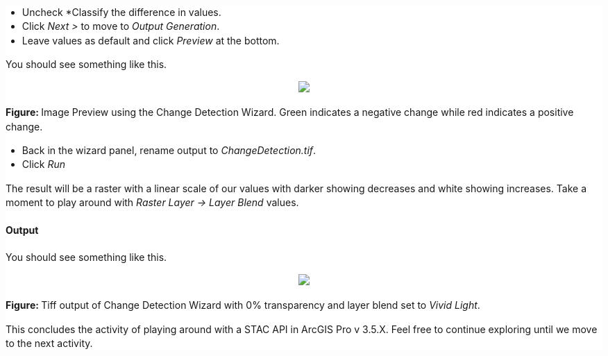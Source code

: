 - Uncheck *Classify the difference in values. 
- Click *Next >* to move to *Output Generation*.   
- Leave values as default and click *Preview* at the bottom.  
 
You should see something like this.<br><p align="center">
  <img src="assets/preview.png" width="350" height="auto"/>
  <figcaption><strong>Figure: </strong>Image Preview using the Change Detection Wizard.  Green indicates a negative change while red indicates a positive change.</figcaption>
</p> 

 - Back in the wizard panel, rename output to *ChangeDetection.tif*.
 - Click *Run*

 The result will be a raster with a linear scale of our values with darker showing decreases and white showing increases.  Take a moment to play around with *Raster Layer -> Layer Blend* values.

#### Output

You should see something like this.<br><p align="center">
  <img src="assets/change_vividlight.png" width="500" height="auto"/>
  <figcaption><strong>Figure: </strong>Tiff output of Change Detection Wizard with 0% transparency and layer blend set to <em>Vivid Light</em>.</figcaption>
</p> 

This concludes the activity of playing around with a STAC API in ArcGIS Pro v 3.5.X.  Feel free to continue exploring until we move to the next activity.